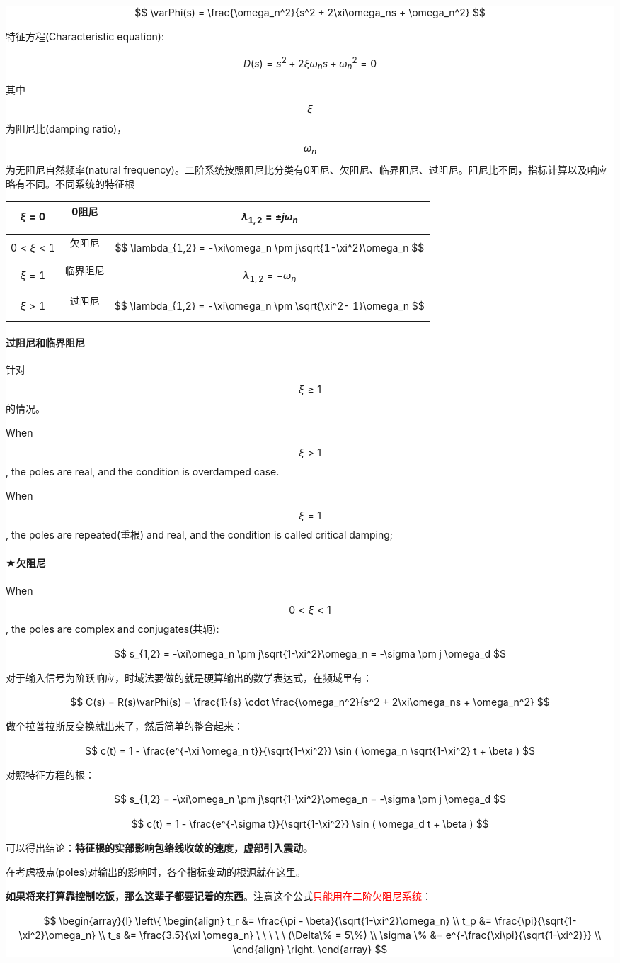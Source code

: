$$ \varPhi(s) = \frac{\omega_n^2}{s^2 + 2\xi\omega_ns + \omega_n^2} $$

特征方程(Characteristic equation):

$$ D(s) = s^2 + 2\xi\omega_ns + \omega_n^2 = 0 $$

其中 $$ \xi $$ 为阻尼比(damping ratio)， $$ \omega_n $$ 为无阻尼自然频率(natural frequency)。二阶系统按照阻尼比分类有0阻尼、欠阻尼、临界阻尼、过阻尼。阻尼比不同，指标计算以及响应略有不同。不同系统的特征根

| $$ \xi = 0 $$ |  0阻尼   | $$ \lambda_{1,2} = \pm j\omega_n $$                            |
| :-----------: | :------: | :------------------------------------------------------------- |
| $$ 0<\xi<1 $$ |  欠阻尼  | $$ \lambda_{1,2} = -\xi\omega_n \pm j\sqrt{1-\xi^2}\omega_n $$ |
|  $$ \xi=1 $$  | 临界阻尼 | $$ \lambda_{1,2} = -\omega_n $$                                |
|  $$ \xi>1 $$  |  过阻尼  | $$ \lambda_{1,2} = -\xi\omega_n \pm \sqrt{\xi^2- 1}\omega_n $$ |


#### 过阻尼和临界阻尼

针对$$ \xi \ge 1 $$的情况。

When $$ \xi>1 $$ , the poles are real, and the condition is overdamped case.

When $$ \xi=1 $$ , the poles are repeated(重根) and real, and the condition is called critical damping;

#### ★欠阻尼

When $$ 0 < \xi < 1 $$ , the poles are complex and conjugates(共轭):

$$ s_{1,2} = -\xi\omega_n \pm j\sqrt{1-\xi^2}\omega_n = -\sigma \pm j \omega_d $$

对于输入信号为阶跃响应，时域法要做的就是硬算输出的数学表达式，在频域里有：

$$ C(s) = R(s)\varPhi(s) = \frac{1}{s} \cdot \frac{\omega_n^2}{s^2 + 2\xi\omega_ns + \omega_n^2}  $$

做个拉普拉斯反变换就出来了，然后简单的整合起来：

$$ c(t) = 1 - \frac{e^{-\xi \omega_n t}}{\sqrt{1-\xi^2}} \sin ( \omega_n \sqrt{1-\xi^2} t + \beta )  $$

对照特征方程的根：

$$ s_{1,2} = -\xi\omega_n \pm j\sqrt{1-\xi^2}\omega_n = -\sigma \pm j \omega_d $$

$$ c(t) = 1 - \frac{e^{-\sigma t}}{\sqrt{1-\xi^2}} \sin ( \omega_d t + \beta )  $$

可以得出结论：**特征根的实部影响包络线收敛的速度，虚部引入震动。**

在考虑极点(poles)对输出的影响时，各个指标变动的根源就在这里。

**如果将来打算靠控制吃饭，那么这辈子都要记着的东西**。注意这个公式<font color="red">只能用在二阶欠阻尼系统</font>：

$$
\begin{array}{l}
    \left\{
        \begin{align}
            t_r &= \frac{\pi - \beta}{\sqrt{1-\xi^2}\omega_n} \\
            t_p &= \frac{\pi}{\sqrt{1-\xi^2}\omega_n} \\  
            t_s &= \frac{3.5}{\xi \omega_n} \ \ \ \ \ (\Delta\% = 5\%)
            \\
            \sigma \% &= e^{-\frac{\xi\pi}{\sqrt{1-\xi^2}}}        \\      
        \end{align}
    \right.
\end{array}
$$
